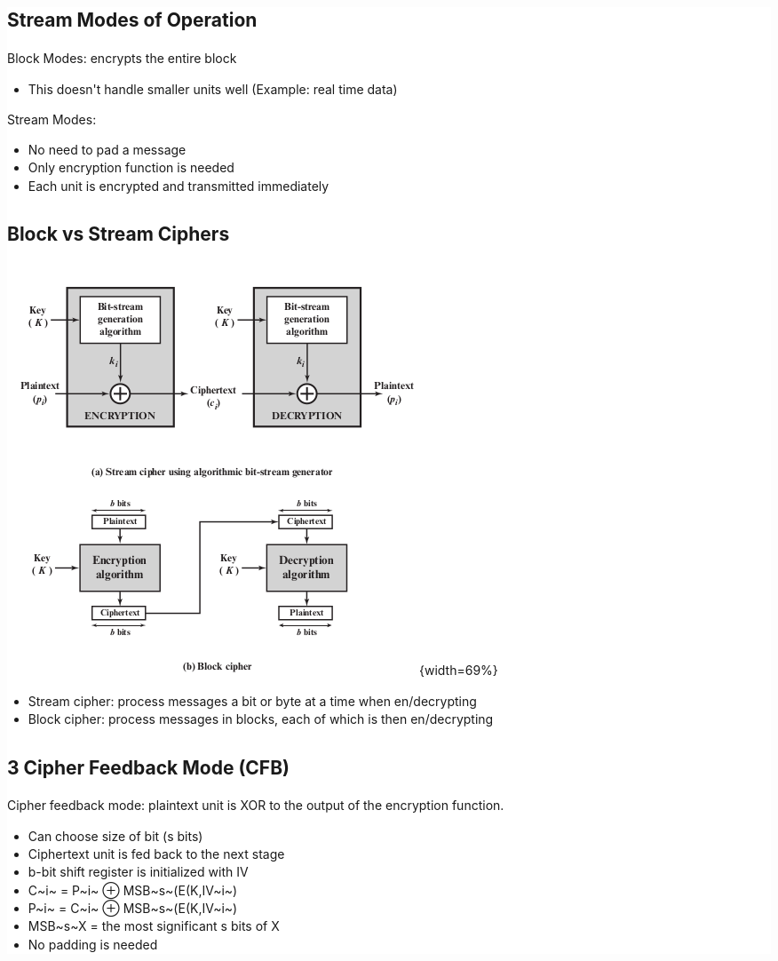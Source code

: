 ## Stream Modes of Operation

Block Modes: encrypts the entire block

- This doesn't handle smaller units well (Example: real time data)

Stream Modes: 

- No need to pad a message
- Only encryption function is needed
- Each unit is encrypted and transmitted immediately

## Block vs Stream Ciphers

![Comparison of block vs stream ciphers](images/blockvsstream.png){width=69%}

- Stream cipher: process messages a bit or byte at a time when en/decrypting
- Block cipher: process messages in blocks, each of which is then en/decrypting

## 3 Cipher Feedback Mode (CFB)

Cipher feedback mode: plaintext unit is XOR to the output of the encryption function. 

- Can choose size of bit (s bits)
- Ciphertext unit is fed back to the next stage
- b-bit shift register is initialized with IV
- C~i~ = P~i~ $\oplus$ MSB~s~(E(K,IV~i~)
- P~i~ = C~i~ $\oplus$ MSB~s~(E(K,IV~i~)
- MSB~s~X = the most significant s bits of X
- No padding is needed
